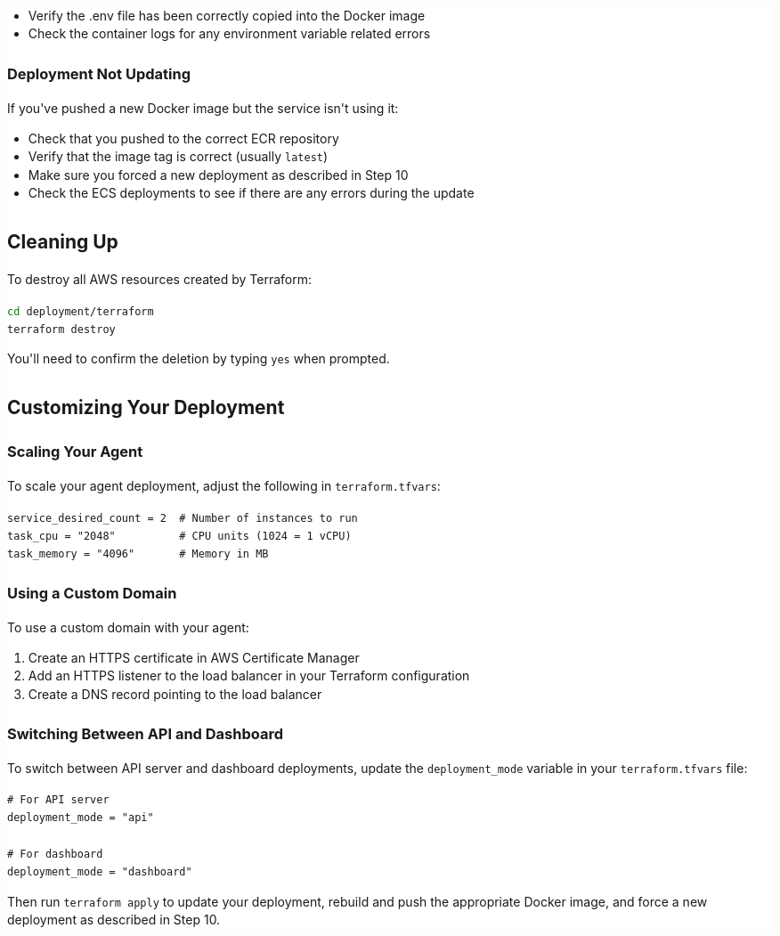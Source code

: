   - Verify the .env file has been correctly copied into the Docker image
  - Check the container logs for any environment variable related errors

### Deployment Not Updating

If you've pushed a new Docker image but the service isn't using it:

- Check that you pushed to the correct ECR repository
- Verify that the image tag is correct (usually `latest`)
- Make sure you forced a new deployment as described in Step 10
- Check the ECS deployments to see if there are any errors during the update

## Cleaning Up

To destroy all AWS resources created by Terraform:

```bash
cd deployment/terraform
terraform destroy
```

You'll need to confirm the deletion by typing `yes` when prompted.

## Customizing Your Deployment

### Scaling Your Agent

To scale your agent deployment, adjust the following in `terraform.tfvars`:

```hcl
service_desired_count = 2  # Number of instances to run
task_cpu = "2048"          # CPU units (1024 = 1 vCPU)
task_memory = "4096"       # Memory in MB
```

### Using a Custom Domain

To use a custom domain with your agent:

1. Create an HTTPS certificate in AWS Certificate Manager
2. Add an HTTPS listener to the load balancer in your Terraform configuration
3. Create a DNS record pointing to the load balancer

### Switching Between API and Dashboard

To switch between API server and dashboard deployments, update the `deployment_mode` variable in your `terraform.tfvars` file:

```hcl
# For API server
deployment_mode = "api"

# For dashboard
deployment_mode = "dashboard"
```

Then run `terraform apply` to update your deployment, rebuild and push the appropriate Docker image, and force a new deployment as described in Step 10.
